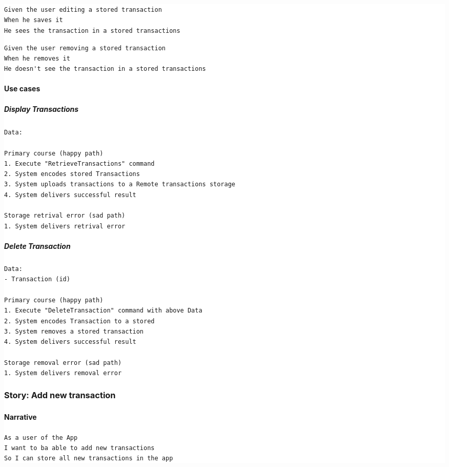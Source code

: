 ```
Given the user editing a stored transaction
When he saves it
He sees the transaction in a stored transactions
```

```
Given the user removing a stored transaction
When he removes it
He doesn't see the transaction in a stored transactions
```

#### Use cases

##### Display Transactions

```
Data:

Primary course (happy path)
1. Execute "RetrieveTransactions" command
2. System encodes stored Transactions
3. System uploads transactions to a Remote transactions storage
4. System delivers successful result

Storage retrival error (sad path)
1. System delivers retrival error
```

##### Delete Transaction

```
Data:
- Transaction (id)

Primary course (happy path)
1. Execute "DeleteTransaction" command with above Data
2. System encodes Transaction to a stored
3. System removes a stored transaction
4. System delivers successful result

Storage removal error (sad path)
1. System delivers removal error
```

### Story: Add new transaction

#### Narrative

```
As a user of the App
I want to ba able to add new transactions
So I can store all new transactions in the app
```
